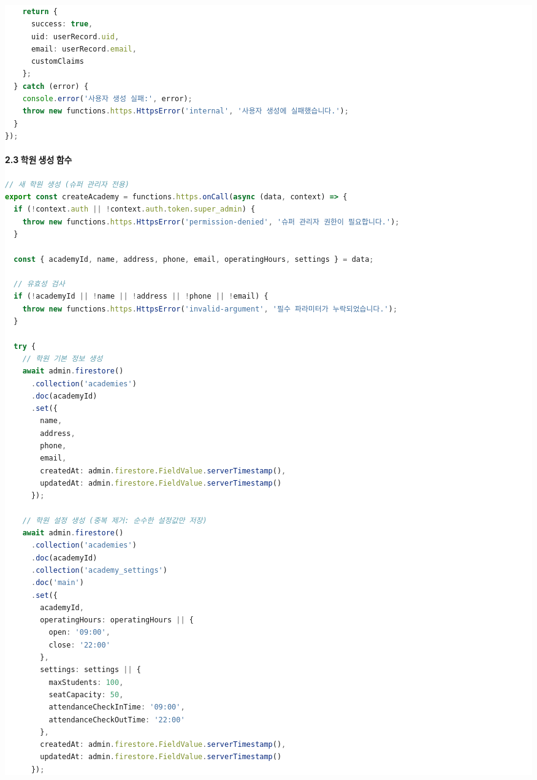 ```typescript
    return { 
      success: true, 
      uid: userRecord.uid,
      email: userRecord.email,
      customClaims 
    };
  } catch (error) {
    console.error('사용자 생성 실패:', error);
    throw new functions.https.HttpsError('internal', '사용자 생성에 실패했습니다.');
  }
});
```

#### 2.3 학원 생성 함수
```typescript
// 새 학원 생성 (슈퍼 관리자 전용)
export const createAcademy = functions.https.onCall(async (data, context) => {
  if (!context.auth || !context.auth.token.super_admin) {
    throw new functions.https.HttpsError('permission-denied', '슈퍼 관리자 권한이 필요합니다.');
  }

  const { academyId, name, address, phone, email, operatingHours, settings } = data;
  
  // 유효성 검사
  if (!academyId || !name || !address || !phone || !email) {
    throw new functions.https.HttpsError('invalid-argument', '필수 파라미터가 누락되었습니다.');
  }

  try {
    // 학원 기본 정보 생성
    await admin.firestore()
      .collection('academies')
      .doc(academyId)
      .set({
        name,
        address,
        phone,
        email,
        createdAt: admin.firestore.FieldValue.serverTimestamp(),
        updatedAt: admin.firestore.FieldValue.serverTimestamp()
      });

    // 학원 설정 생성 (중복 제거: 순수한 설정값만 저장)
    await admin.firestore()
      .collection('academies')
      .doc(academyId)
      .collection('academy_settings')
      .doc('main')
      .set({
        academyId,
        operatingHours: operatingHours || {
          open: '09:00',
          close: '22:00'
        },
        settings: settings || {
          maxStudents: 100,
          seatCapacity: 50,
          attendanceCheckInTime: '09:00',
          attendanceCheckOutTime: '22:00'
        },
        createdAt: admin.firestore.FieldValue.serverTimestamp(),
        updatedAt: admin.firestore.FieldValue.serverTimestamp()
      });
```